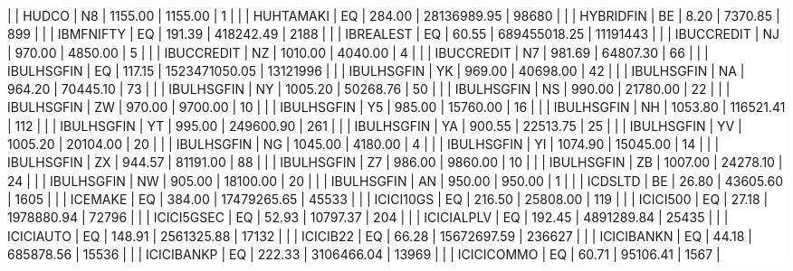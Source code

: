 |  | HUDCO | N8 | 1155.00 | 1155.00 | 1 |
|  | HUHTAMAKI | EQ | 284.00 | 28136989.95 | 98680 |
|  | HYBRIDFIN | BE | 8.20 | 7370.85 | 899 |
|  | IBMFNIFTY | EQ | 191.39 | 418242.49 | 2188 |
|  | IBREALEST | EQ | 60.55 | 689455018.25 | 11191443 |
|  | IBUCCREDIT | NJ | 970.00 | 4850.00 | 5 |
|  | IBUCCREDIT | NZ | 1010.00 | 4040.00 | 4 |
|  | IBUCCREDIT | N7 | 981.69 | 64807.30 | 66 |
|  | IBULHSGFIN | EQ | 117.15 | 1523471050.05 | 13121996 |
|  | IBULHSGFIN | YK | 969.00 | 40698.00 | 42 |
|  | IBULHSGFIN | NA | 964.20 | 70445.10 | 73 |
|  | IBULHSGFIN | NY | 1005.20 | 50268.76 | 50 |
|  | IBULHSGFIN | NS | 990.00 | 21780.00 | 22 |
|  | IBULHSGFIN | ZW | 970.00 | 9700.00 | 10 |
|  | IBULHSGFIN | Y5 | 985.00 | 15760.00 | 16 |
|  | IBULHSGFIN | NH | 1053.80 | 116521.41 | 112 |
|  | IBULHSGFIN | YT | 995.00 | 249600.90 | 261 |
|  | IBULHSGFIN | YA | 900.55 | 22513.75 | 25 |
|  | IBULHSGFIN | YV | 1005.20 | 20104.00 | 20 |
|  | IBULHSGFIN | NG | 1045.00 | 4180.00 | 4 |
|  | IBULHSGFIN | YI | 1074.90 | 15045.00 | 14 |
|  | IBULHSGFIN | ZX | 944.57 | 81191.00 | 88 |
|  | IBULHSGFIN | Z7 | 986.00 | 9860.00 | 10 |
|  | IBULHSGFIN | ZB | 1007.00 | 24278.10 | 24 |
|  | IBULHSGFIN | NW | 905.00 | 18100.00 | 20 |
|  | IBULHSGFIN | AN | 950.00 | 950.00 | 1 |
|  | ICDSLTD | BE | 26.80 | 43605.60 | 1605 |
|  | ICEMAKE | EQ | 384.00 | 17479265.65 | 45533 |
|  | ICICI10GS | EQ | 216.50 | 25808.00 | 119 |
|  | ICICI500 | EQ | 27.18 | 1978880.94 | 72796 |
|  | ICICI5GSEC | EQ | 52.93 | 10797.37 | 204 |
|  | ICICIALPLV | EQ | 192.45 | 4891289.84 | 25435 |
|  | ICICIAUTO | EQ | 148.91 | 2561325.88 | 17132 |
|  | ICICIB22 | EQ | 66.28 | 15672697.59 | 236627 |
|  | ICICIBANKN | EQ | 44.18 | 685878.56 | 15536 |
|  | ICICIBANKP | EQ | 222.33 | 3106466.04 | 13969 |
|  | ICICICOMMO | EQ | 60.71 | 95106.41 | 1567 |